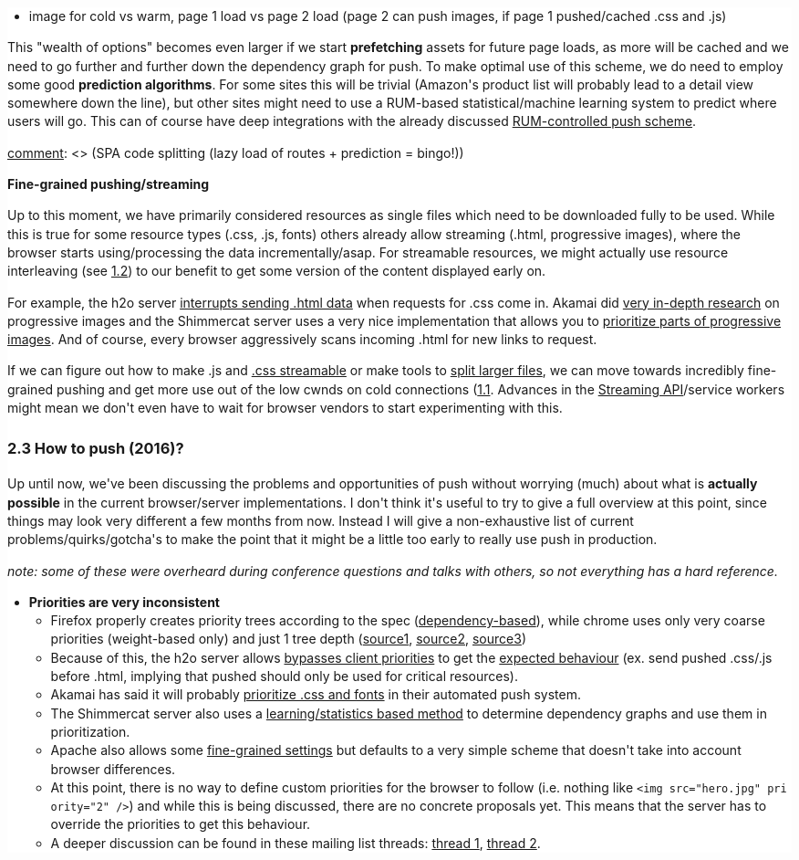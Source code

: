 - image for cold vs warm, page 1 load vs page 2 load (page 2 can push images, if page 1 pushed/cached .css and .js)

This "wealth of options" becomes even larger if we start **prefetching** assets for future page loads, as more will be cached and we need to go further and further down the dependency graph for push. To make optimal use of this scheme, we do need to employ some good **prediction algorithms**. For some sites this will be trivial (Amazon's product list will probably lead to a detail view somewhere down the line), but other sites might need to use a RUM-based statistical/machine learning system to predict where users will go. This can of course have deep integrations with the already discussed [RUM-controlled push scheme][akamaiAutomatingRUM].

[comment]: <> (SPA code splitting (lazy load of routes + prediction = bingo!))

**Fine-grained pushing/streaming**

Up to this moment, we have primarily considered resources as single files which need to be downloaded fully to be used. While this is true for some resource types (.css, .js, fonts) others already allow streaming (.html, progressive images), where the browser starts using/processing the data incrementally/asap. For streamable resources, we might actually use resource interleaving (see [1.2](#chapter1.2)) to our benefit to get some version of the content displayed early on. 

For example, the h2o server [interrupts sending .html data][kazuhoArchitecting] when requests for .css come in. Akamai did [very in-depth research][akamaiProgressiveImages] on progressive images and the Shimmercat server uses a very nice implementation that allows you to [prioritize parts of progressive images][shimmercatProgressiveImages]. And of course, every browser aggressively scans incoming .html for new links to request. 

[akamaiProgressiveImages]: http://cdn.oreillystatic.com/en/assets/1/event/158/Your%20hero%20images%20need%20you_%20Save%20the%20day%20with%20HTTP_2%20image%20loading%20Presentation.pdf
[shimmercatProgressiveImages]: https://www.shimmercat.com/en/docs/1.5/coordinated-image-loading/

If we can figure out how to make .js and [.css streamable][samSacconeStreamableCSS] or make tools to [split larger files][jakeArchibaldCSSLinks], we can move towards incredibly fine-grained pushing and get more use out of the low cwnds on cold connections ([1.1](#chapter1.1). Advances in the [Streaming API][jakeArchibaldStreaming]/service workers might mean we don't even have to wait for browser vendors to start experimenting with this. 

[samSacconeStreamableCSS]: https://github.com/samccone/streaming-css
[jakeArchibaldCSSLinks]: https://jakearchibald.com/2016/link-in-body/
[jakeArchibaldStreaming]: https://jakearchibald.com/2016/streams-ftw/
		
	
	
<a name="chapter2.3"></a>	
### 2.3 How to push (2016)?

Up until now, we've been discussing the problems and opportunities of push without worrying (much) about what is **actually possible** in the current browser/server implementations. 
I don't think it's useful to try to give a full overview at this point, since things may look very different a few months from now. Instead I will give a non-exhaustive list of current problems/quirks/gotcha's to make the point that it might be a little too early to really use push in production. 

*note: some of these were overheard during conference questions and talks with others, so not everything has a hard reference.*

* **Priorities are very inconsistent**
   * Firefox properly creates priority trees according to the spec ([dependency-based][browserPriorities4]), while chrome uses only very coarse priorities (weight-based only) and just 1 tree depth ([source1][browserPriorities1], [source2][browserPriorities2], [source3][browserPriorities3])
   * Because of this, the h2o server allows [bypasses client priorities][browserPriorities3] to get the [expected behaviour][browserPrioritiesh2oReprioritize] (ex. send pushed .css/.js before .html, implying that pushed should only be used for critical resources). 
   * Akamai has said it will probably [prioritize .css and fonts][akamaiAutomatingRUM] in their automated push system.
   * The Shimmercat server also uses a [learning/statistics based method][shimmercatPriorities] to determine dependency graphs and use them in prioritization.
   * Apache also allows some [fine-grained settings][browserPrioritiesApache] but defaults to a very simple scheme that doesn't take into account browser differences.
   * At this point, there is no way to define custom priorities for the browser to follow (i.e. nothing like `<img src="hero.jpg" priority="2" />`) and while this is being discussed, there are no concrete proposals yet. This means that the server has to override the priorities to get this behaviour.
   * A deeper discussion can be found in these mailing list threads: [thread 1][rulesOfThumbEmailThread1], [thread 2][firefoxPrioritiesEmailThread].
   

[grig2013]: https://www.igvita.com/2013/06/12/innovating-with-http-2.0-server-push/   
[wikipediaOverview]: https://en.wikipedia.org/wiki/HTTP/2_Server_Push
[googledevOverview]: https://developers.google.com/web/fundamentals/performance/http2/#server_push
[howtoPHP]: https://blog.cloudflare.com/using-http-2-server-push-with-php/
[howtoIIS]: https://blogs.iis.net/davidso/http2
[howtoNode]: http://www.deanhume.com/Home/BlogPost/getting-started-with-http-2-and-server-push/10152
[howtoJava]: http://www.javaworld.com/article/2916548/java-web-development/http-2-for-java-developers.html?page=2
[debugChrome1]: chrome://net-internals/#events&q=type:HTTP2_SESSION
[debugChrome2]: https://bugs.chromium.org/p/chromium/issues/detail?id=464501
[debugOverview]: https://blog.cloudflare.com/tools-for-debugging-testing-and-using-http-2/
[kazuhoArchitecting]: http://www.slideshare.net/kazuho/reorganizing-website-architecture-for-http2-and-beyond 
[slowstart1]: http://www.isi.edu/nsnam/DIRECTED_RESEARCH/DR_HYUNAH/D-Research/slow-start-tcp.html
[slowstart2]: http://packetlife.net/blog/2011/jul/5/tcp-slow-start/
[slowstart3]: https://www.igvita.com/2011/10/20/faster-web-vs-tcp-slow-start/
[initcwnd]: https://tylercipriani.com/blog/2016/09/25/the-14kb-in-the-tcp-initial-window/
[rulesOfThumb]: https://docs.google.com/document/d/1K0NykTXBbbbTlv60t5MyJvXjqKGsCVNYHyLEXIxYMv0/
[increaseCWND]: https://speakerdeck.com/mgooding1981/velocity-santa-clara-h2-in-the-real-world?slide=28
[comment]: <> (TODO: include? The exact values of the priorities and weights can have a major impact on general HTTP/2 performance, not just for push.)
[priorities1]: https://nghttp2.org/blog/2014/04/27/how-dependency-based-prioritization-works/
[priorities2]: https://nghttp2.org/blog/2014/11/16/visualization-of-http-slash-2-priority/
[priorities3]: https://blogs.akamai.com/2016/04/http2-enables-more-intelligent-resource-loading-via-stream-dependencies-but-its-not-as-simple-as-you.html
[tcpNotsentLowat]: https://github.com/HTTPWorkshop/workshop2016/blob/master/talks/tcpprog.pdf 
[bufferbloat1]: http://cacm.acm.org/magazines/2012/1/144810-bufferbloat/fulltext
[bufferbloat2]: http://conferences.sigcomm.org/sigcomm/2012/paper/cellnet/p1.pdf
[bufferbloat3]: https://en.wikipedia.org/wiki/Bufferbloat
[promiseOfPush]: http://cdn.oreillystatic.com/en/assets/1/event/167/The%20promise%20of%20Push%20Presentation.pdf
[cachedigest]: https://tools.ietf.org/html/draft-ietf-httpbis-cache-digest-00
[casper1]: http://blog.kazuhooku.com/2015/10/performance-of-http2-push-and-server.html
[casper2]: https://www.shimmercat.com/en/blog/articles/cache-digests/
[PRPL]: https://developers.google.com/web/fundamentals/performance/prpl-pattern/
[yoavResourceHints]: https://yoavweiss.github.io/preload_and_preloaders_velocity_ams/#1
[paperDash2M]: http://dl.acm.org/citation.cfm?id=2964313
[paperKpush]: http://dl.acm.org/citation.cfm?id=2578277
[paperMetaPush]: http://conferences.sigcomm.org/sigcomm/2015/pdf/papers/allthingscellular/p57.pdf
[facebookPush]: https://atscaleconference.com/videos/http2-server-push-lower-latencies-around-the-world/
[amazonPrefetch]: http://conferences.oreilly.com/velocity/devops-web-performance-eu/public/schedule/detail/54500 
[swPushCASPER1]: https://mariusgundersen.net/module-pusher/
[swPushCAPSER2]: http://jxck.hatenablog.com/entry/service-worker-casper 
[comment]: <> (image from: http://blog.kazuhooku.com/2015/12/optimizing-performance-of-multi-tiered.html)
[comment]: <> (also good images from: http://www.slideshare.net/kazuho/developing-the-fastest-http2-server)
[comment]: <> (- priorities in h2o : http://1.bp.blogspot.com/-Rlisemt6ouM/Vl9XAuB6I9I/AAAAAAAABVQ/dvGXhvWgvfs/s400/%25E3%2582%25B9%25E3%2582%25AF%25E3%2583%25AA%25E3%2583%25BC%25E3%2583%25B3%25E3%2582%25B7%25E3%2583%25A7%25E3%2583%2583%25E3%2583%2588%2B2015-12-03%2B5.09.33.png)
[paperPolaris]: http://web.mit.edu/ravinet/www/polaris_nsdi16.pdf 
[pushManifestTool]: https://github.com/GoogleChrome/http2-push-manifest
[webpackDependencies]: https://webpack.github.io/docs/code-splitting.html
[yoavDependencyTrees]: https://www.w3.org/2016/09/23-webperf-minutes.html#item06
[akamaiAutomatingRUM]: https://edge.akamai.com/ec/us/highlights/developer-track-videos.jsp#edge_2016_dev_track_automating_h2_push.mp4
[zalandoTailor]: https://github.com/zalando/tailor
  [browserPriorities1]: https://speakerdeck.com/summerwind/2-prioritization
  [browserPriorities2]: http://blog.kazuhooku.com/2015/04/dependency-based-prioritization-makes.html
  [browserPriorities3]: http://www.slideshare.net/kazuho/h2o-making-http-better
  [browserPriorities4]: http://bitsup.blogspot.be/2015/01/http2-dependency-priorities-in-firefox.html
  [shimmercatPriorities]: https://www.ietf.org/mail-archive/web/httpbisa/current/msg27782.html
  [browserPrioritiesh2oReprioritize]: https://h2o.examp1e.net/configure/http2_directives.html#http2-reprioritize-blocking-assets
  [browserPrioritiesApache]: https://httpd.apache.org/docs/2.4/mod/mod_http2.html#h2pushpriority
  [rulesOfThumbEmailThread1]: https://www.ietf.org/mail-archive/web/httpbisa/current/msg27742.html
  [rulesOfThumbEmailThread2]: https://www.ietf.org/mail-archive/web/httpbisa/current/msg27921.html
  [firefoxPrioritiesEmailThread]: https://www.ietf.org/mail-archive/web/httpbisa/current/msg27742.html
[earlyHintsSpec]: https://tools.ietf.org/html/draft-kazuho-early-hints-status-code-00
[kazuhoArchitectingEarlyHints]: http://www.slideshare.net/kazuho/developing-the-fastest-http2-server/51
   [canipush]: http://www.canipush.com
[nginxSupport]: https://www.nginx.com/blog/http2-r7/#comment-2302625444 
[khanAcademy]: http://engineering.khanacademy.org/posts/js-packaging-http2.htm
[saveData]: https://developers.google.com/web/updates/2016/02/save-data
[howToUsePush]: https://http2.github.io/faq/#how-can-i-use-http2-server-push
[worthIt]: https://daniel.haxx.se/blog/2016/07/25/a-workshop-monday/ 
[samSacconeSlower]: https://twitter.com/samccone/status/791312892503072768
[ianChest]: http://i.imgur.com/euFlC.jpg
[bestLaidPlans]: http://www.phrases.org.uk/meanings/the-best-laid-schemes-of-mice-and-men.html 
[firstContact]: https://en.wikiquote.org/wiki/Helmuth_von_Moltke_the_Elder
[mattiasQuic]: https://ma.ttias.be/googles-quic-protocol-moving-web-tcp-udp/
[drupalServerPush]: https://www.drupal.org/project/http2_server_push
[wimleers]: http://wimleers.com/article/performance-calendar-2015-are-cmses-fast-by-default-yet
[soudersParallell]: https://www.stevesouders.com/blog/2008/03/20/roundup-on-parallel-connections/